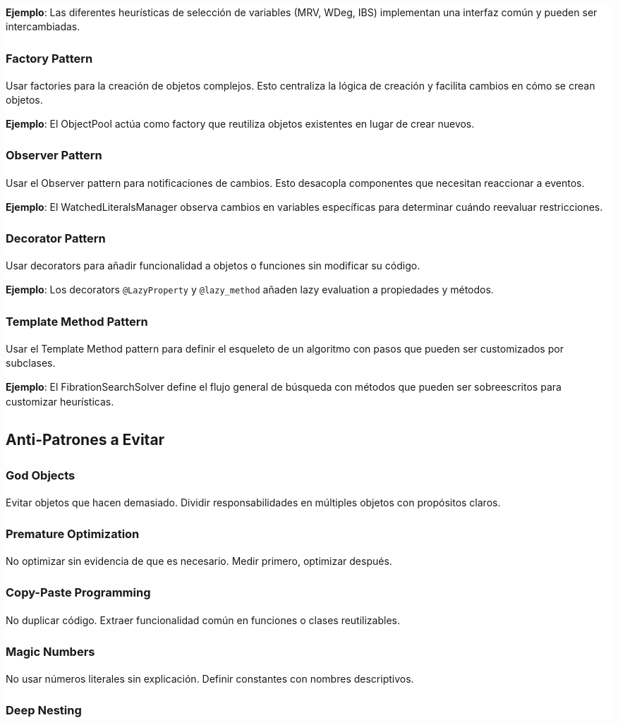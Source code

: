 **Ejemplo**: Las diferentes heurísticas de selección de variables (MRV, WDeg, IBS) implementan una interfaz común y pueden ser intercambiadas.

### Factory Pattern

Usar factories para la creación de objetos complejos. Esto centraliza la lógica de creación y facilita cambios en cómo se crean objetos.

**Ejemplo**: El ObjectPool actúa como factory que reutiliza objetos existentes en lugar de crear nuevos.

### Observer Pattern

Usar el Observer pattern para notificaciones de cambios. Esto desacopla componentes que necesitan reaccionar a eventos.

**Ejemplo**: El WatchedLiteralsManager observa cambios en variables específicas para determinar cuándo reevaluar restricciones.

### Decorator Pattern

Usar decorators para añadir funcionalidad a objetos o funciones sin modificar su código.

**Ejemplo**: Los decorators `@LazyProperty` y `@lazy_method` añaden lazy evaluation a propiedades y métodos.

### Template Method Pattern

Usar el Template Method pattern para definir el esqueleto de un algoritmo con pasos que pueden ser customizados por subclases.

**Ejemplo**: El FibrationSearchSolver define el flujo general de búsqueda con métodos que pueden ser sobreescritos para customizar heurísticas.

## Anti-Patrones a Evitar

### God Objects

Evitar objetos que hacen demasiado. Dividir responsabilidades en múltiples objetos con propósitos claros.

### Premature Optimization

No optimizar sin evidencia de que es necesario. Medir primero, optimizar después.

### Copy-Paste Programming

No duplicar código. Extraer funcionalidad común en funciones o clases reutilizables.

### Magic Numbers

No usar números literales sin explicación. Definir constantes con nombres descriptivos.

### Deep Nesting
